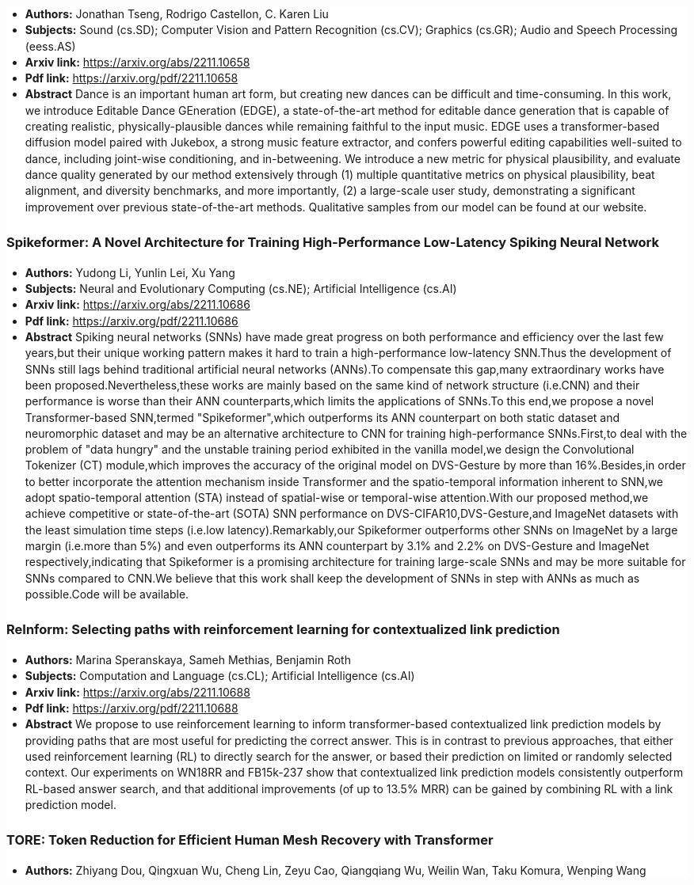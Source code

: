  - **Authors:** Jonathan Tseng, Rodrigo Castellon, C. Karen Liu
 - **Subjects:** Sound (cs.SD); Computer Vision and Pattern Recognition (cs.CV); Graphics (cs.GR); Audio and Speech Processing (eess.AS)
 - **Arxiv link:** https://arxiv.org/abs/2211.10658
 - **Pdf link:** https://arxiv.org/pdf/2211.10658
 - **Abstract**
 Dance is an important human art form, but creating new dances can be difficult and time-consuming. In this work, we introduce Editable Dance GEneration (EDGE), a state-of-the-art method for editable dance generation that is capable of creating realistic, physically-plausible dances while remaining faithful to the input music. EDGE uses a transformer-based diffusion model paired with Jukebox, a strong music feature extractor, and confers powerful editing capabilities well-suited to dance, including joint-wise conditioning, and in-betweening. We introduce a new metric for physical plausibility, and evaluate dance quality generated by our method extensively through (1) multiple quantitative metrics on physical plausibility, beat alignment, and diversity benchmarks, and more importantly, (2) a large-scale user study, demonstrating a significant improvement over previous state-of-the-art methods. Qualitative samples from our model can be found at our website.
### Spikeformer: A Novel Architecture for Training High-Performance  Low-Latency Spiking Neural Network
 - **Authors:** Yudong Li, Yunlin Lei, Xu Yang
 - **Subjects:** Neural and Evolutionary Computing (cs.NE); Artificial Intelligence (cs.AI)
 - **Arxiv link:** https://arxiv.org/abs/2211.10686
 - **Pdf link:** https://arxiv.org/pdf/2211.10686
 - **Abstract**
 Spiking neural networks (SNNs) have made great progress on both performance and efficiency over the last few years,but their unique working pattern makes it hard to train a high-performance low-latency SNN.Thus the development of SNNs still lags behind traditional artificial neural networks (ANNs).To compensate this gap,many extraordinary works have been proposed.Nevertheless,these works are mainly based on the same kind of network structure (i.e.CNN) and their performance is worse than their ANN counterparts,which limits the applications of SNNs.To this end,we propose a novel Transformer-based SNN,termed "Spikeformer",which outperforms its ANN counterpart on both static dataset and neuromorphic dataset and may be an alternative architecture to CNN for training high-performance SNNs.First,to deal with the problem of "data hungry" and the unstable training period exhibited in the vanilla model,we design the Convolutional Tokenizer (CT) module,which improves the accuracy of the original model on DVS-Gesture by more than 16%.Besides,in order to better incorporate the attention mechanism inside Transformer and the spatio-temporal information inherent to SNN,we adopt spatio-temporal attention (STA) instead of spatial-wise or temporal-wise attention.With our proposed method,we achieve competitive or state-of-the-art (SOTA) SNN performance on DVS-CIFAR10,DVS-Gesture,and ImageNet datasets with the least simulation time steps (i.e.low latency).Remarkably,our Spikeformer outperforms other SNNs on ImageNet by a large margin (i.e.more than 5%) and even outperforms its ANN counterpart by 3.1% and 2.2% on DVS-Gesture and ImageNet respectively,indicating that Spikeformer is a promising architecture for training large-scale SNNs and may be more suitable for SNNs compared to CNN.We believe that this work shall keep the development of SNNs in step with ANNs as much as possible.Code will be available.
### ReInform: Selecting paths with reinforcement learning for contextualized  link prediction
 - **Authors:** Marina Speranskaya, Sameh Methias, Benjamin Roth
 - **Subjects:** Computation and Language (cs.CL); Artificial Intelligence (cs.AI)
 - **Arxiv link:** https://arxiv.org/abs/2211.10688
 - **Pdf link:** https://arxiv.org/pdf/2211.10688
 - **Abstract**
 We propose to use reinforcement learning to inform transformer-based contextualized link prediction models by providing paths that are most useful for predicting the correct answer. This is in contrast to previous approaches, that either used reinforcement learning (RL) to directly search for the answer, or based their prediction on limited or randomly selected context. Our experiments on WN18RR and FB15k-237 show that contextualized link prediction models consistently outperform RL-based answer search, and that additional improvements (of up to 13.5\% MRR) can be gained by combining RL with a link prediction model.
### TORE: Token Reduction for Efficient Human Mesh Recovery with Transformer
 - **Authors:** Zhiyang Dou, Qingxuan Wu, Cheng Lin, Zeyu Cao, Qiangqiang Wu, Weilin Wan, Taku Komura, Wenping Wang
